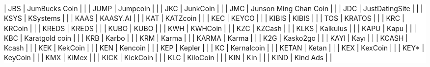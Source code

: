  | JBS        | JumBucks Coin                              |  |
 | JUMP       | Jumpcoin                                   |  |
 | JKC        | JunkCoin                                   |  |
 | JMC        | Junson Ming Chan Coin                      |  |
 | JDC        | JustDatingSite                             |  |
 | KSYS       | KSystems                                   |  |
 | KAAS       | KAASY.AI                                   |  |
 | KAT        | KATZcoin                                   |  |
 | KEC        | KEYCO                                      |  |
 | KIBIS      | KIBIS                                      |  |
 | TOS        | KRATOS                                     |  |
 | KRC        | KRCoin                                     |  |
 | KREDS      | KREDS                                      |  |
 | KUBO       | KUBO                                       |  |
 | KWH        | KWHCoin                                    |  |
 | KZC        | KZCash                                     |  |
 | KLKS       | Kalkulus                                   |  |
 | KAPU       | Kapu                                       |  |
 | KBC        | Karatgold coin                             |  |
 | KRB        | Karbo                                      |  |
 | KRM        | Karma                                      |  |
 | KARMA      | Karma                                      |  |
 | K2G        | Kasko2go                                   |  |
 | KAYI       | Kayı                                       |  |
 | KCASH      | Kcash                                      |  |
 | KEK        | KekCoin                                    |  |
 | KEN        | Kencoin                                    |  |
 | KEP        | Kepler                                     |  |
 | KC         | Kernalcoin                                 |  |
 | KETAN      | Ketan                                      |  |
 | KEX        | KexCoin                                    |  |
 | KEY*       | KeyCoin                                    |  |
 | KMX        | KiMex                                      |  |
 | KICK       | KickCoin                                   |  |
 | KLC        | KiloCoin                                   |  |
 | KIN        | Kin                                        |  |
 | KIND       | Kind Ads                                   |  |
